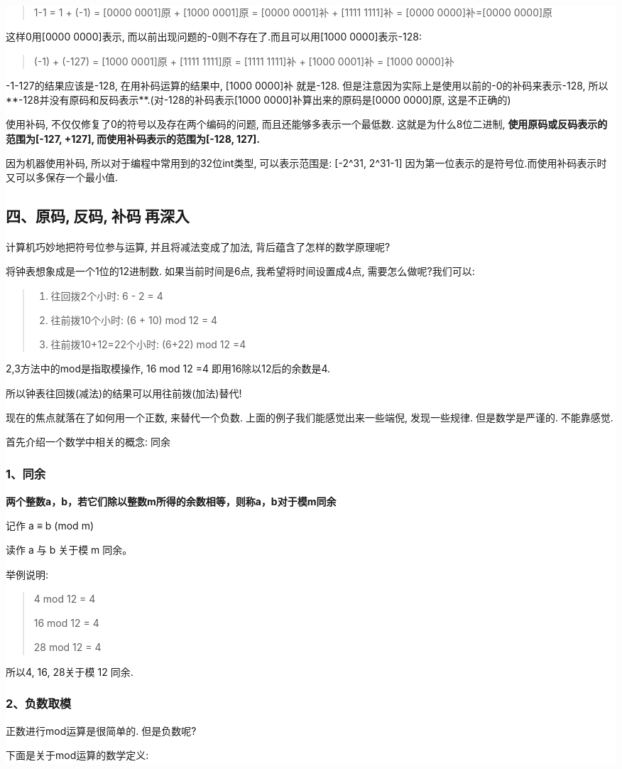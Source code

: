 > 1-1 = 1 + (-1) = [0000 0001]原 + [1000 0001]原 = [0000 0001]补 + [1111 1111]补 = [0000 0000]补=[0000 0000]原

这样0用[0000 0000]表示, 而以前出现问题的-0则不存在了.而且可以用[1000 0000]表示-128:

> (-1) + (-127) = [1000 0001]原 + [1111 1111]原 = [1111 1111]补 + [1000 0001]补 = [1000 0000]补

-1-127的结果应该是-128, 在用补码运算的结果中, [1000 0000]补 就是-128. 但是注意因为实际上是使用以前的-0的补码来表示-128, 所以**-128并没有原码和反码表示**.(对-128的补码表示[1000 0000]补算出来的原码是[0000 0000]原, 这是不正确的)

使用补码, 不仅仅修复了0的符号以及存在两个编码的问题, 而且还能够多表示一个最低数. 这就是为什么8位二进制, **使用原码或反码表示的范围为[-127, +127], 而使用补码表示的范围为[-128, 127].**

因为机器使用补码, 所以对于编程中常用到的32位int类型, 可以表示范围是: [-2^31, 2^31-1] 因为第一位表示的是符号位.而使用补码表示时又可以多保存一个最小值.

##  四、原码, 反码, 补码 再深入

计算机巧妙地把符号位参与运算, 并且将减法变成了加法, 背后蕴含了怎样的数学原理呢?

将钟表想象成是一个1位的12进制数. 如果当前时间是6点, 我希望将时间设置成4点, 需要怎么做呢?我们可以:

> 1. 往回拨2个小时: 6 - 2 = 4
>
> 2. 往前拨10个小时: (6 + 10) mod 12 = 4
>
> 3. 往前拨10+12=22个小时: (6+22) mod 12 =4

2,3方法中的mod是指取模操作, 16 mod 12 =4 即用16除以12后的余数是4.

所以钟表往回拨(减法)的结果可以用往前拨(加法)替代!

现在的焦点就落在了如何用一个正数, 来替代一个负数. 上面的例子我们能感觉出来一些端倪, 发现一些规律. 但是数学是严谨的. 不能靠感觉.

首先介绍一个数学中相关的概念: 同余

### 1、同余

**两个整数a，b，若它们除以整数m所得的余数相等，则称a，b对于模m同余**

记作 a ≡ b (mod m)

读作 a 与 b 关于模 m 同余。

举例说明:

> 4 mod 12 = 4
>
> 16 mod 12 = 4
>
> 28 mod 12 = 4

所以4, 16, 28关于模 12 同余.

### 2、负数取模

正数进行mod运算是很简单的. 但是负数呢?

下面是关于mod运算的数学定义:
